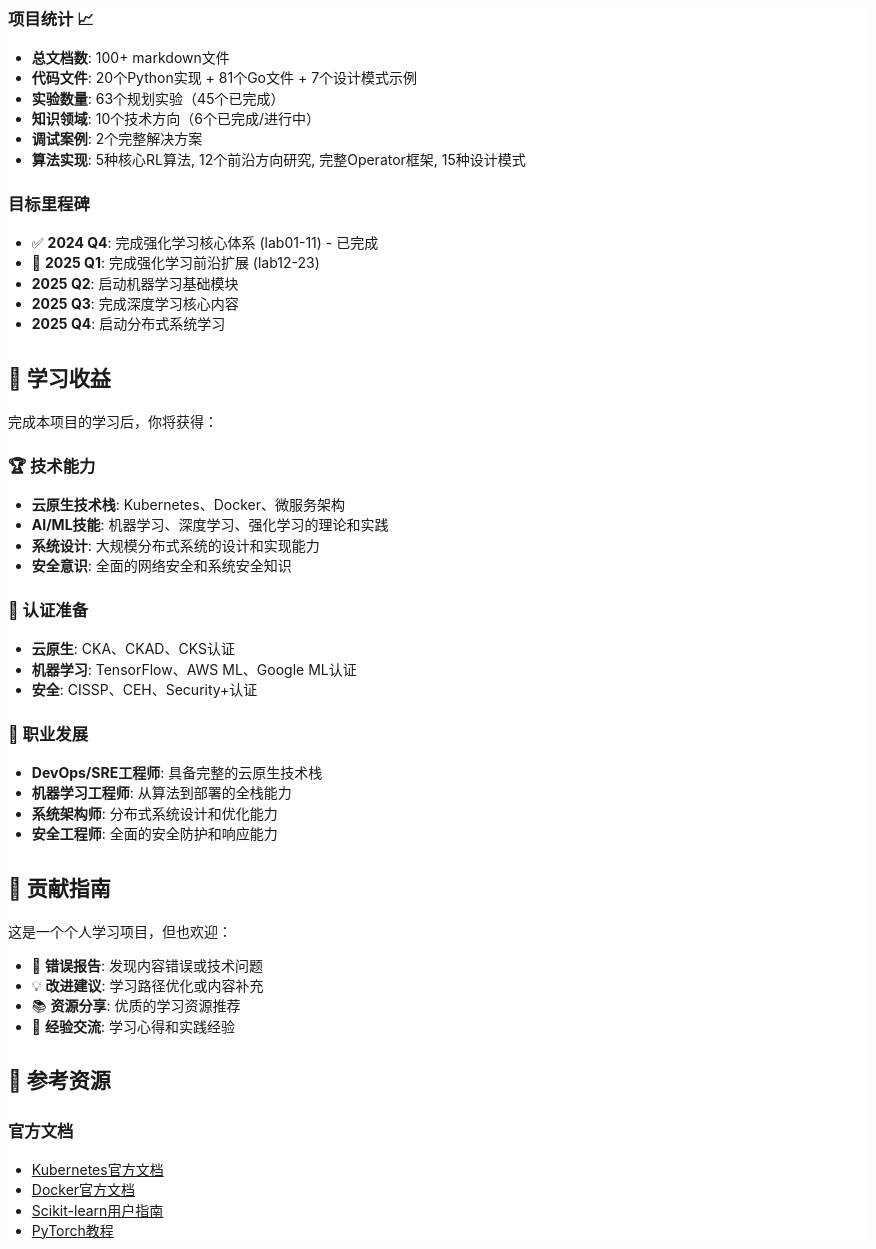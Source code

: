 ### 项目统计 📈
- **总文档数**: 100+ markdown文件
- **代码文件**: 20个Python实现 + 81个Go文件 + 7个设计模式示例
- **实验数量**: 63个规划实验（45个已完成）
- **知识领域**: 10个技术方向（6个已完成/进行中）
- **调试案例**: 2个完整解决方案
- **算法实现**: 5种核心RL算法, 12个前沿方向研究, 完整Operator框架, 15种设计模式

### 目标里程碑
- ✅ **2024 Q4**: 完成强化学习核心体系 (lab01-11) - 已完成
- 🎯 **2025 Q1**: 完成强化学习前沿扩展 (lab12-23)
- **2025 Q2**: 启动机器学习基础模块
- **2025 Q3**: 完成深度学习核心内容
- **2025 Q4**: 启动分布式系统学习

## 🎯 学习收益

完成本项目的学习后，你将获得：

### 🏆 技术能力
- **云原生技术栈**: Kubernetes、Docker、微服务架构
- **AI/ML技能**: 机器学习、深度学习、强化学习的理论和实践
- **系统设计**: 大规模分布式系统的设计和实现能力
- **安全意识**: 全面的网络安全和系统安全知识

### 📜 认证准备
- **云原生**: CKA、CKAD、CKS认证
- **机器学习**: TensorFlow、AWS ML、Google ML认证
- **安全**: CISSP、CEH、Security+认证

### 💼 职业发展
- **DevOps/SRE工程师**: 具备完整的云原生技术栈
- **机器学习工程师**: 从算法到部署的全栈能力
- **系统架构师**: 分布式系统设计和优化能力
- **安全工程师**: 全面的安全防护和响应能力

## 🤝 贡献指南

这是一个个人学习项目，但也欢迎：

- 🐛 **错误报告**: 发现内容错误或技术问题
- 💡 **改进建议**: 学习路径优化或内容补充
- 📚 **资源分享**: 优质的学习资源推荐
- 🔗 **经验交流**: 学习心得和实践经验

## 📖 参考资源

### 官方文档
- [Kubernetes官方文档](https://kubernetes.io/docs/)
- [Docker官方文档](https://docs.docker.com/)
- [Scikit-learn用户指南](https://scikit-learn.org/stable/user_guide.html)
- [PyTorch教程](https://pytorch.org/tutorials/)
